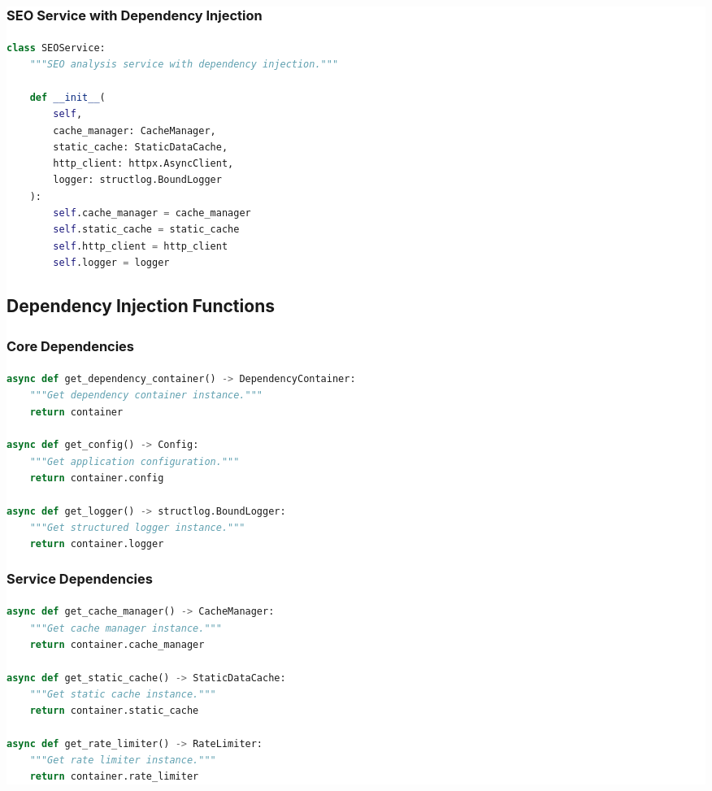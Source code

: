 ### SEO Service with Dependency Injection

```python
class SEOService:
    """SEO analysis service with dependency injection."""
    
    def __init__(
        self,
        cache_manager: CacheManager,
        static_cache: StaticDataCache,
        http_client: httpx.AsyncClient,
        logger: structlog.BoundLogger
    ):
        self.cache_manager = cache_manager
        self.static_cache = static_cache
        self.http_client = http_client
        self.logger = logger
```

## Dependency Injection Functions

### Core Dependencies

```python
async def get_dependency_container() -> DependencyContainer:
    """Get dependency container instance."""
    return container

async def get_config() -> Config:
    """Get application configuration."""
    return container.config

async def get_logger() -> structlog.BoundLogger:
    """Get structured logger instance."""
    return container.logger
```

### Service Dependencies

```python
async def get_cache_manager() -> CacheManager:
    """Get cache manager instance."""
    return container.cache_manager

async def get_static_cache() -> StaticDataCache:
    """Get static cache instance."""
    return container.static_cache

async def get_rate_limiter() -> RateLimiter:
    """Get rate limiter instance."""
    return container.rate_limiter
```
